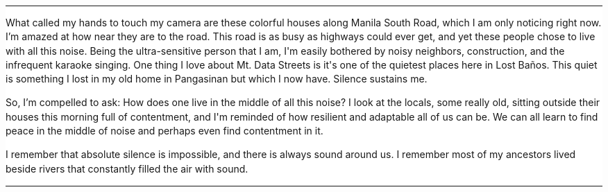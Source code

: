 ***

What called my hands to touch my camera are these colorful houses along Manila South Road, which I am only noticing right now. I’m amazed at how near they are to the road. This road is as busy as highways could ever get, and yet these people chose to live with all this noise. Being the ultra-sensitive person that I am, I'm easily bothered by noisy neighbors, construction, and the infrequent karaoke singing. One thing I love about Mt. Data Streets is it's one of the quietest places here in Lost Baños. This quiet is something I lost in my old home in Pangasinan but which I now have. Silence sustains me.

So, I’m compelled to ask: How does one live in the middle of all this noise? I look at the locals, some really old, sitting outside their houses this morning full of contentment, and I'm reminded of how resilient and adaptable all of us can be. We can all learn to find peace in the middle of noise and perhaps even find contentment in it.

I remember that absolute silence is impossible, and there is always sound around us. I remember most of my ancestors lived beside rivers that constantly filled the air with sound.

***

